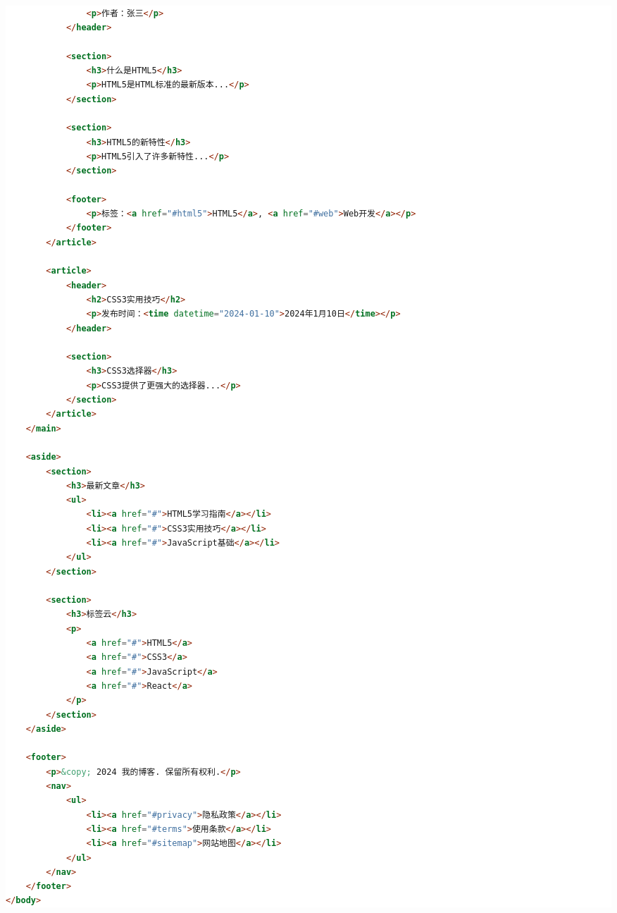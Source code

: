 ```html
                <p>作者：张三</p>
            </header>
            
            <section>
                <h3>什么是HTML5</h3>
                <p>HTML5是HTML标准的最新版本...</p>
            </section>
            
            <section>
                <h3>HTML5的新特性</h3>
                <p>HTML5引入了许多新特性...</p>
            </section>
            
            <footer>
                <p>标签：<a href="#html5">HTML5</a>, <a href="#web">Web开发</a></p>
            </footer>
        </article>
        
        <article>
            <header>
                <h2>CSS3实用技巧</h2>
                <p>发布时间：<time datetime="2024-01-10">2024年1月10日</time></p>
            </header>
            
            <section>
                <h3>CSS3选择器</h3>
                <p>CSS3提供了更强大的选择器...</p>
            </section>
        </article>
    </main>
    
    <aside>
        <section>
            <h3>最新文章</h3>
            <ul>
                <li><a href="#">HTML5学习指南</a></li>
                <li><a href="#">CSS3实用技巧</a></li>
                <li><a href="#">JavaScript基础</a></li>
            </ul>
        </section>
        
        <section>
            <h3>标签云</h3>
            <p>
                <a href="#">HTML5</a>
                <a href="#">CSS3</a>
                <a href="#">JavaScript</a>
                <a href="#">React</a>
            </p>
        </section>
    </aside>
    
    <footer>
        <p>&copy; 2024 我的博客. 保留所有权利.</p>
        <nav>
            <ul>
                <li><a href="#privacy">隐私政策</a></li>
                <li><a href="#terms">使用条款</a></li>
                <li><a href="#sitemap">网站地图</a></li>
            </ul>
        </nav>
    </footer>
</body>
```